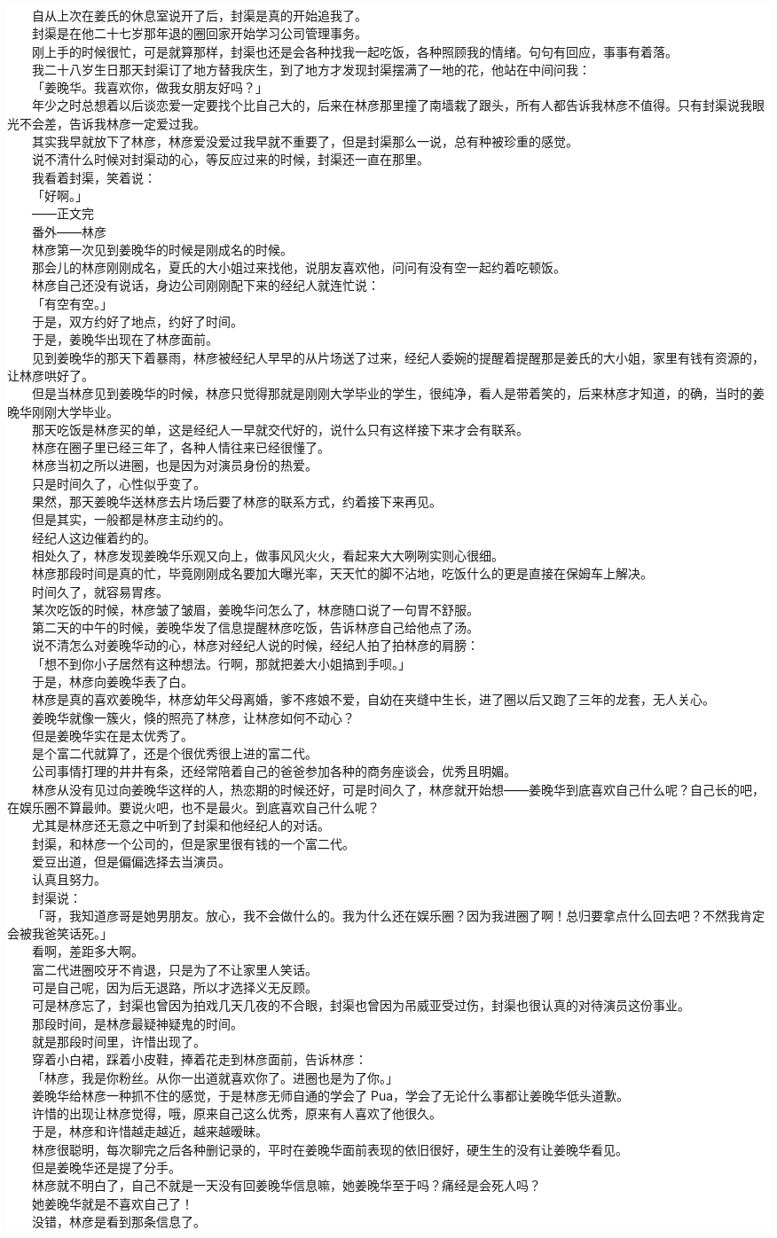 &emsp;&emsp;自从上次在姜氏的休息室说开了后，封渠是真的开始追我了。  
&emsp;&emsp;封渠是在他二十七岁那年退的圈回家开始学习公司管理事务。  
&emsp;&emsp;刚上手的时候很忙，可是就算那样，封渠也还是会各种找我一起吃饭，各种照顾我的情绪。句句有回应，事事有着落。  
&emsp;&emsp;我二十八岁生日那天封渠订了地方替我庆生，到了地方才发现封渠摆满了一地的花，他站在中间问我：  
&emsp;&emsp;「姜晚华。我喜欢你，做我女朋友好吗？」  
&emsp;&emsp;年少之时总想着以后谈恋爱一定要找个比自己大的，后来在林彦那里撞了南墙栽了跟头，所有人都告诉我林彦不值得。只有封渠说我眼光不会差，告诉我林彦一定爱过我。  
&emsp;&emsp;其实我早就放下了林彦，林彦爱没爱过我早就不重要了，但是封渠那么一说，总有种被珍重的感觉。  
&emsp;&emsp;说不清什么时候对封渠动的心，等反应过来的时候，封渠还一直在那里。  
&emsp;&emsp;我看着封渠，笑着说：  
&emsp;&emsp;「好啊。」  
&emsp;&emsp;——正文完  
&emsp;&emsp;番外——林彦  
&emsp;&emsp;林彦第一次见到姜晚华的时候是刚成名的时候。  
&emsp;&emsp;那会儿的林彦刚刚成名，夏氏的大小姐过来找他，说朋友喜欢他，问问有没有空一起约着吃顿饭。  
&emsp;&emsp;林彦自己还没有说话，身边公司刚刚配下来的经纪人就连忙说：  
&emsp;&emsp;「有空有空。」  
&emsp;&emsp;于是，双方约好了地点，约好了时间。  
&emsp;&emsp;于是，姜晚华出现在了林彦面前。  
&emsp;&emsp;见到姜晚华的那天下着暴雨，林彦被经纪人早早的从片场送了过来，经纪人委婉的提醒着提醒那是姜氏的大小姐，家里有钱有资源的，让林彦哄好了。  
&emsp;&emsp;但是当林彦见到姜晚华的时候，林彦只觉得那就是刚刚大学毕业的学生，很纯净，看人是带着笑的，后来林彦才知道，的确，当时的姜晚华刚刚大学毕业。  
&emsp;&emsp;那天吃饭是林彦买的单，这是经纪人一早就交代好的，说什么只有这样接下来才会有联系。  
&emsp;&emsp;林彦在圈子里已经三年了，各种人情往来已经很懂了。  
&emsp;&emsp;林彦当初之所以进圈，也是因为对演员身份的热爱。  
&emsp;&emsp;只是时间久了，心性似乎变了。  
&emsp;&emsp;果然，那天姜晚华送林彦去片场后要了林彦的联系方式，约着接下来再见。  
&emsp;&emsp;但是其实，一般都是林彦主动约的。  
&emsp;&emsp;经纪人这边催着约的。  
&emsp;&emsp;相处久了，林彦发现姜晚华乐观又向上，做事风风火火，看起来大大咧咧实则心很细。  
&emsp;&emsp;林彦那段时间是真的忙，毕竟刚刚成名要加大曝光率，天天忙的脚不沾地，吃饭什么的更是直接在保姆车上解决。  
&emsp;&emsp;时间久了，就容易胃疼。  
&emsp;&emsp;某次吃饭的时候，林彦皱了皱眉，姜晚华问怎么了，林彦随口说了一句胃不舒服。  
&emsp;&emsp;第二天的中午的时候，姜晚华发了信息提醒林彦吃饭，告诉林彦自己给他点了汤。  
&emsp;&emsp;说不清怎么对姜晚华动的心，林彦对经纪人说的时候，经纪人拍了拍林彦的肩膀：  
&emsp;&emsp;「想不到你小子居然有这种想法。行啊，那就把姜大小姐搞到手呗。」  
&emsp;&emsp;于是，林彦向姜晚华表了白。  
&emsp;&emsp;林彦是真的喜欢姜晚华，林彦幼年父母离婚，爹不疼娘不爱，自幼在夹缝中生长，进了圈以后又跑了三年的龙套，无人关心。  
&emsp;&emsp;姜晚华就像一簇火，倏的照亮了林彦，让林彦如何不动心？  
&emsp;&emsp;但是姜晚华实在是太优秀了。  
&emsp;&emsp;是个富二代就算了，还是个很优秀很上进的富二代。  
&emsp;&emsp;公司事情打理的井井有条，还经常陪着自己的爸爸参加各种的商务座谈会，优秀且明媚。  
&emsp;&emsp;林彦从没有见过向姜晚华这样的人，热恋期的时候还好，可是时间久了，林彦就开始想——姜晚华到底喜欢自己什么呢？自己长的吧，在娱乐圈不算最帅。要说火吧，也不是最火。到底喜欢自己什么呢？  
&emsp;&emsp;尤其是林彦还无意之中听到了封渠和他经纪人的对话。  
&emsp;&emsp;封渠，和林彦一个公司的，但是家里很有钱的一个富二代。  
&emsp;&emsp;爱豆出道，但是偏偏选择去当演员。  
&emsp;&emsp;认真且努力。  
&emsp;&emsp;封渠说：  
&emsp;&emsp;「哥，我知道彦哥是她男朋友。放心，我不会做什么的。我为什么还在娱乐圈？因为我进圈了啊！总归要拿点什么回去吧？不然我肯定会被我爸笑话死。」  
&emsp;&emsp;看啊，差距多大啊。  
&emsp;&emsp;富二代进圈咬牙不肯退，只是为了不让家里人笑话。  
&emsp;&emsp;可是自己呢，因为后无退路，所以才选择义无反顾。  
&emsp;&emsp;可是林彦忘了，封渠也曾因为拍戏几天几夜的不合眼，封渠也曾因为吊威亚受过伤，封渠也很认真的对待演员这份事业。  
&emsp;&emsp;那段时间，是林彦最疑神疑鬼的时间。  
&emsp;&emsp;就是那段时间里，许惜出现了。  
&emsp;&emsp;穿着小白裙，踩着小皮鞋，捧着花走到林彦面前，告诉林彦：  
&emsp;&emsp;「林彦，我是你粉丝。从你一出道就喜欢你了。进圈也是为了你。」  
&emsp;&emsp;姜晚华给林彦一种抓不住的感觉，于是林彦无师自通的学会了 Pua，学会了无论什么事都让姜晚华低头道歉。  
&emsp;&emsp;许惜的出现让林彦觉得，哦，原来自己这么优秀，原来有人喜欢了他很久。  
&emsp;&emsp;于是，林彦和许惜越走越近，越来越暧昧。  
&emsp;&emsp;林彦很聪明，每次聊完之后各种删记录的，平时在姜晚华面前表现的依旧很好，硬生生的没有让姜晚华看见。  
&emsp;&emsp;但是姜晚华还是提了分手。  
&emsp;&emsp;林彦就不明白了，自己不就是一天没有回姜晚华信息嘛，她姜晚华至于吗？痛经是会死人吗？  
&emsp;&emsp;她姜晚华就是不喜欢自己了！  
&emsp;&emsp;没错，林彦是看到那条信息了。  